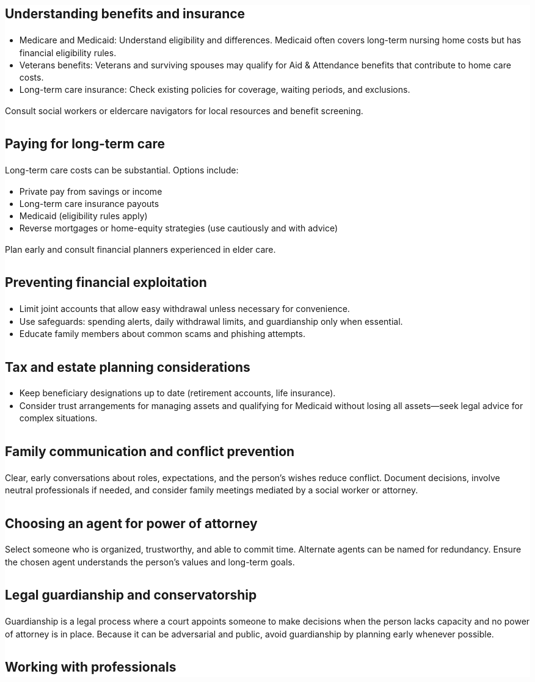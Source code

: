 ## Understanding benefits and insurance

- Medicare and Medicaid: Understand eligibility and differences. Medicaid often covers long-term nursing home costs but has financial eligibility rules.
- Veterans benefits: Veterans and surviving spouses may qualify for Aid & Attendance benefits that contribute to home care costs.
- Long-term care insurance: Check existing policies for coverage, waiting periods, and exclusions.

Consult social workers or eldercare navigators for local resources and benefit screening.

## Paying for long-term care

Long-term care costs can be substantial. Options include:

- Private pay from savings or income
- Long-term care insurance payouts
- Medicaid (eligibility rules apply)
- Reverse mortgages or home-equity strategies (use cautiously and with advice)

Plan early and consult financial planners experienced in elder care.

## Preventing financial exploitation

- Limit joint accounts that allow easy withdrawal unless necessary for convenience.
- Use safeguards: spending alerts, daily withdrawal limits, and guardianship only when essential.
- Educate family members about common scams and phishing attempts.

## Tax and estate planning considerations

- Keep beneficiary designations up to date (retirement accounts, life insurance).
- Consider trust arrangements for managing assets and qualifying for Medicaid without losing all assets—seek legal advice for complex situations.

## Family communication and conflict prevention

Clear, early conversations about roles, expectations, and the person’s wishes reduce conflict. Document decisions, involve neutral professionals if needed, and consider family meetings mediated by a social worker or attorney.

## Choosing an agent for power of attorney

Select someone who is organized, trustworthy, and able to commit time. Alternate agents can be named for redundancy. Ensure the chosen agent understands the person’s values and long-term goals.

## Legal guardianship and conservatorship

Guardianship is a legal process where a court appoints someone to make decisions when the person lacks capacity and no power of attorney is in place. Because it can be adversarial and public, avoid guardianship by planning early whenever possible.

## Working with professionals
